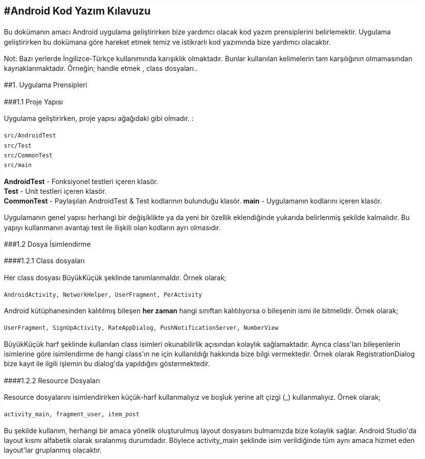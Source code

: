 #Android Kod Yazım Kılavuzu	
---------------------------

Bu dokümanın amacı Android uygulama geliştirirken bize yardımcı olacak kod yazım prensiplerini belirlemektir. Uygulama geliştirirken bu dokümana göre hareket etmek temiz ve istikrarlı kod yazımında bize yardımcı olacaktır.

Not: Bazı yerlerde İngilizce-Türkçe kullanımında karışıklık olmaktadır. Bunlar kullanılan kelimelerin tam karşılığının olmamasından kaynaklanmaktadır. Örneğin; handle etmek , class dosyaları..

##1. Uygulama Prensipleri

###1.1 Proje Yapısı

Uygulama geliştirirken, proje yapısı ağağıdaki gibi olmadır. :

	src/AndroidTest
	src/Test
	src/CommonTest
	src/main
	

**AndroidTest** - Fonksiyonel testleri içeren klasör.    
**Test** - Unit testleri içeren klasör.  
**CommonTest** - Paylaşılan AndroidTest & Test kodlarının bulunduğu klasör. 
**main** - Uygulamanın kodlarını içeren klasör. 

Uygulamanın genel yapısı herhangi bir değişiklikte ya da yeni bir özellik eklendiğinde yukarıda belirlenmiş şekilde kalmalıdır. Bu yapıyı kullanmanın avantajı test ile ilişkili olan kodların ayrı olmasıdır. 

###1.2 Dosya İsimlendirme

####1.2.1 Class dosyaları

Her class dosyası BüyükKüçük şeklinde tanımlanmaldır. Örnek olarak;

	AndroidActivity, NetworkHelper, UserFragment, PerActivity

Android kütüphanesinden kalıtılmış bileşen **her zaman** hangi sınıftan kalıtılıyorsa o bileşenin ismi ile bitmelidir. Örnek olarak;

	UserFragment, SignUpActivity, RateAppDialog, PushNotificationServer, NumberView

BüyükKüçük harf şeklinde kullanılan class isimleri okunabilirlik açısından kolaylık sağlamaktadır. Ayrıca class'ları bileşenlerin isimlerine göre isimlendirme de hangi class'ın ne için kullanıldığı hakkında bize bilgi vermektedir. Örnek olarak RegistrationDialog bize kayıt ile ilgili işlemin bu dialog'da yapıldığını göstermektedir. 
	
####1.2.2 Resource Dosyaları

Resource dosyalarını isimlendirirken küçük-harf kullanmalıyız ve boşluk yerine alt çizgi (_) kullanmalıyız. Örnek olarak;

	activity_main, fragment_user, item_post

Bu şekilde kullanım, herhangi bir amaca yönelik oluşturulmuş layout dosyasını bulmamızda bize kolaylık sağlar. Android Studio'da layout kısmı alfabetik olarak sıralanmış durumdadır. Böylece activity_main şeklinde isim verildiğinde tüm aynı amaca hizmet eden layout'lar gruplanmış olacaktır.  
